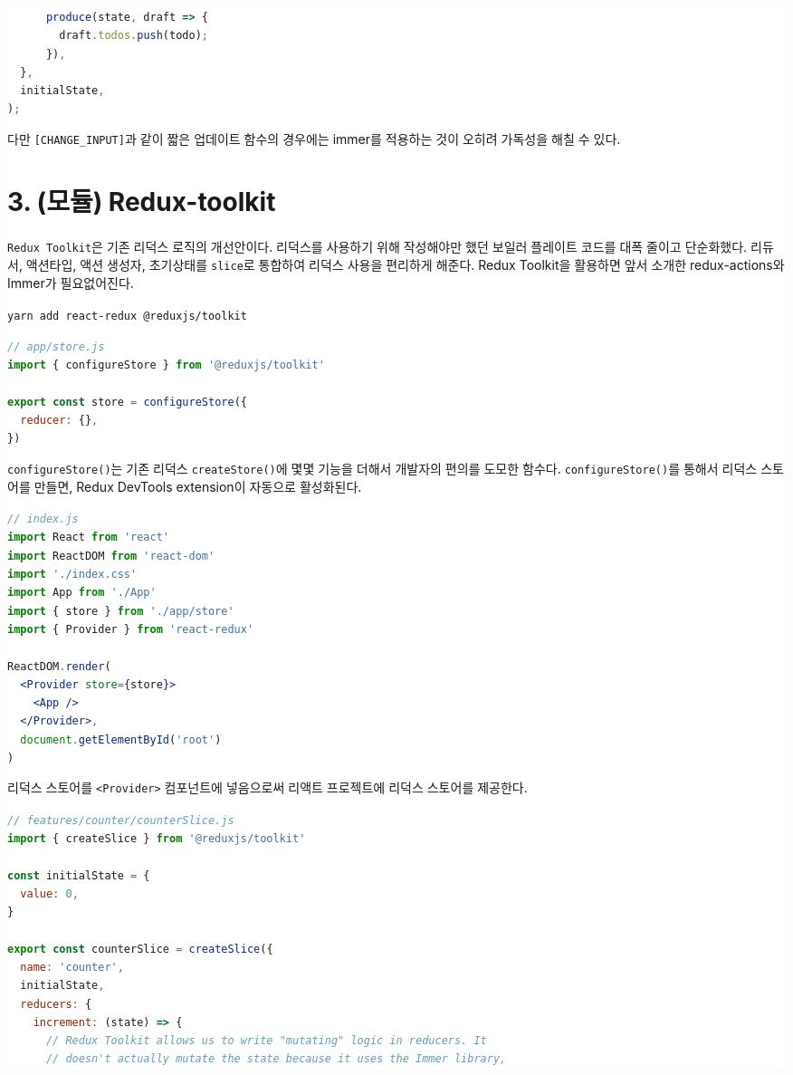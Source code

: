 ```jsx
      produce(state, draft => {
        draft.todos.push(todo);
      }),
  },
  initialState,
);
```

다만 `[CHANGE_INPUT]`과 같이 짧은 업데이트 함수의 경우에는 immer를 적용하는 것이 오히려 가독성을 해칠 수 있다.

# 3. (모듈) Redux-toolkit

`Redux Toolkit`은 기존 리덕스 로직의 개선안이다.
리덕스를 사용하기 위해 작성해야만 했던 보일러 플레이트 코드를 대폭 줄이고 단순화했다.
리듀서, 액션타입, 액션 생성자, 초기상태를 `slice`로 통합하여 리덕스 사용을 편리하게 해준다.
Redux Toolkit을 활용하면 앞서 소개한 redux-actions와 Immer가 필요없어진다.


```bash
yarn add react-redux @reduxjs/toolkit
```

```jsx
// app/store.js
import { configureStore } from '@reduxjs/toolkit'

export const store = configureStore({
  reducer: {},
})
```
`configureStore()`는 기존 리덕스 `createStore()`에 몇몇 기능을 더해서 개발자의 편의를 도모한 함수다.
`configureStore()`를 통해서 리덕스 스토어를 만들면, Redux DevTools extension이 자동으로 활성화된다.

```jsx {5,6,9}
// index.js
import React from 'react'
import ReactDOM from 'react-dom'
import './index.css'
import App from './App'
import { store } from './app/store'
import { Provider } from 'react-redux'

ReactDOM.render(
  <Provider store={store}>
    <App />
  </Provider>,
  document.getElementById('root')
)
```

리덕스 스토어를 `<Provider>` 컴포넌트에 넣음으로써 리액트 프로젝트에 리덕스 스토어를 제공한다.

```jsx
// features/counter/counterSlice.js
import { createSlice } from '@reduxjs/toolkit'

const initialState = {
  value: 0,
}

export const counterSlice = createSlice({
  name: 'counter',
  initialState,
  reducers: {
    increment: (state) => {
      // Redux Toolkit allows us to write "mutating" logic in reducers. It
      // doesn't actually mutate the state because it uses the Immer library,
```